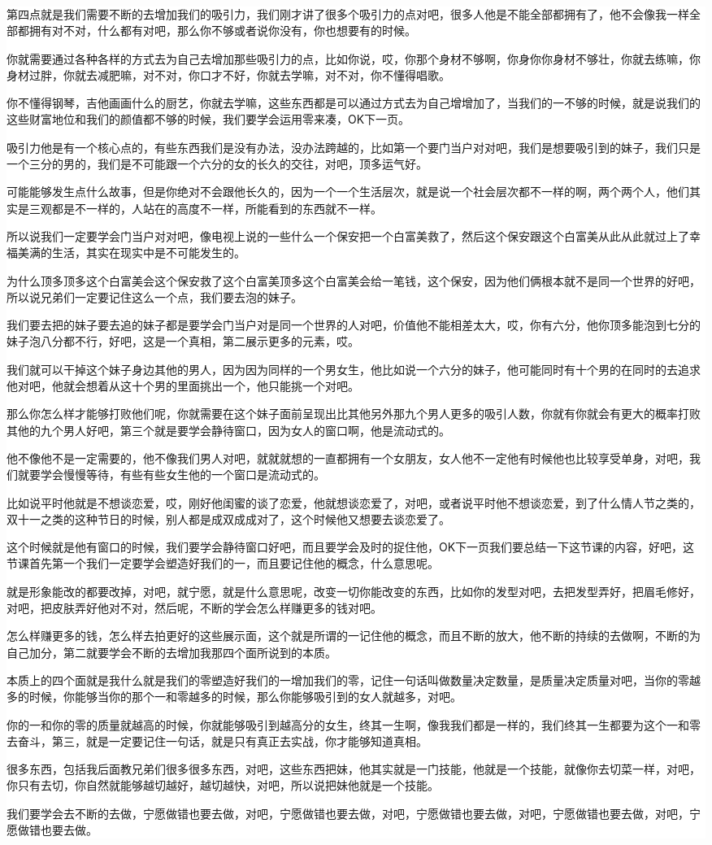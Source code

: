 第四点就是我们需要不断的去增加我们的吸引力，我们刚才讲了很多个吸引力的点对吧，很多人他是不能全部都拥有了，他不会像我一样全部都拥有对不对，什么都有对吧，那么你不够或者说你没有，你也想要有的时候。

你就需要通过各种各样的方式去为自己去增加那些吸引力的点，比如你说，哎，你那个身材不够啊，你身你你身材不够壮，你就去练嘛，你身材过胖，你就去减肥嘛，对不对，你口才不好，你就去学嘛，对不对，你不懂得唱歌。

你不懂得钢琴，吉他画画什么的厨艺，你就去学嘛，这些东西都是可以通过方式去为自己增增加了，当我们的一不够的时候，就是说我们的这些财富地位和我们的颜值都不够的时候，我们要学会运用零来凑，OK下一页。

吸引力他是有一个核心点的，有些东西我们是没有办法，没办法跨越的，比如第一个要门当户对对吧，我们是想要吸引到的妹子，我们只是一个三分的男的，我们是不可能跟一个六分的女的长久的交往，对吧，顶多运气好。

可能能够发生点什么故事，但是你绝对不会跟他长久的，因为一个一个生活层次，就是说一个社会层次都不一样的啊，两个两个人，他们其实是三观都是不一样的，人站在的高度不一样，所能看到的东西就不一样。

所以说我们一定要学会门当户对对吧，像电视上说的一些什么一个保安把一个白富美救了，然后这个保安跟这个白富美从此从此就过上了幸福美满的生活，其实在现实中是不可能发生的。

为什么顶多顶多这个白富美会这个保安救了这个白富美顶多这个白富美会给一笔钱，这个保安，因为他们俩根本就不是同一个世界的好吧，所以说兄弟们一定要记住这么一个点，我们要去泡的妹子。

我们要去把的妹子要去追的妹子都是要学会门当户对是同一个世界的人对吧，价值他不能相差太大，哎，你有六分，他你顶多能泡到七分的妹子泡八分都不行，好吧，这是一个真相，第二展示更多的元素，哎。

我们就可以干掉这个妹子身边其他的男人，因为因为同样的一个男女生，他比如说一个六分的妹子，他可能同时有十个男的在同时的去追求他对吧，他就会想着从这十个男的里面挑出一个，他只能挑一个对吧。

那么你怎么样才能够打败他们呢，你就需要在这个妹子面前呈现出比其他另外那九个男人更多的吸引人数，你就有你就会有更大的概率打败其他的九个男人好吧，第三个就是要学会静待窗口，因为女人的窗口啊，他是流动式的。

他不像他不是一定需要的，他不像我们男人对吧，就就就想的一直都拥有一个女朋友，女人他不一定他有时候他也比较享受单身，对吧，我们就要学会慢慢等待，有些有些女生他的一个窗口是流动式的。

比如说平时他就是不想谈恋爱，哎，刚好他闺蜜的谈了恋爱，他就想谈恋爱了，对吧，或者说平时他不想谈恋爱，到了什么情人节之类的，双十一之类的这种节日的时候，别人都是成双成成对了，这个时候他又想要去谈恋爱了。

这个时候就是他有窗口的时候，我们要学会静待窗口好吧，而且要学会及时的捉住他，OK下一页我们要总结一下这节课的内容，好吧，这节课首先第一个我们一定要学会塑造好我们的一，而且要记住他的概念，什么意思呢。

就是形象能改的都要改掉，对吧，就宁愿，就是什么意思呢，改变一切你能改变的东西，比如你的发型对吧，去把发型弄好，把眉毛修好，对吧，把皮肤弄好他对不对，然后呢，不断的学会怎么样赚更多的钱对吧。

怎么样赚更多的钱，怎么样去拍更好的这些展示面，这个就是所谓的一记住他的概念，而且不断的放大，他不断的持续的去做啊，不断的为自己加分，第二就要学会不断的去增加我那四个面所说到的本质。

本质上的四个面就是我什么就是我们的零塑造好我们的一增加我们的零，记住一句话叫做数量决定数量，是质量决定质量对吧，当你的零越多的时候，你能够当你的那个一和零越多的时候，那么你能够吸引到的女人就越多，对吧。

你的一和你的零的质量就越高的时候，你就能够吸引到越高分的女生，终其一生啊，像我我们都是一样的，我们终其一生都要为这个一和零去奋斗，第三，就是一定要记住一句话，就是只有真正去实战，你才能够知道真相。

很多东西，包括我后面教兄弟们很多很多东西，对吧，这些东西把妹，他其实就是一门技能，他就是一个技能，就像你去切菜一样，对吧，你只有去切，你自然就能够越切越好，越切越快，对吧，所以说把妹他就是一个技能。

我们要学会去不断的去做，宁愿做错也要去做，对吧，宁愿做错也要去做，对吧，宁愿做错也要去做，对吧，宁愿做错也要去做，对吧，宁愿做错也要去做。

